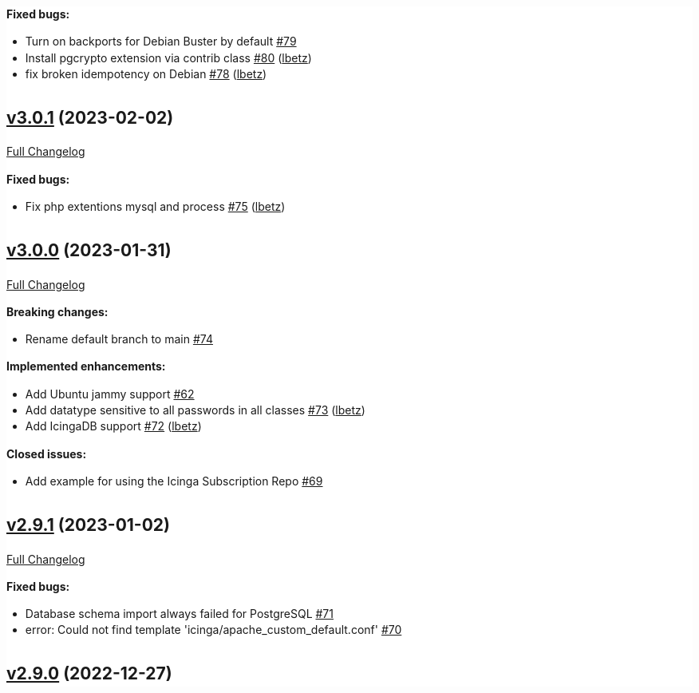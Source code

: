 **Fixed bugs:**

- Turn on backports for Debian Buster by default  [\#79](https://github.com/voxpupuli/puppet-icinga/issues/79)
- Install pgcrypto extension via contrib class [\#80](https://github.com/voxpupuli/puppet-icinga/pull/80) ([lbetz](https://github.com/lbetz))
- fix broken idempotency on Debian [\#78](https://github.com/voxpupuli/puppet-icinga/pull/78) ([lbetz](https://github.com/lbetz))

## [v3.0.1](https://github.com/voxpupuli/puppet-icinga/tree/v3.0.1) (2023-02-02)

[Full Changelog](https://github.com/voxpupuli/puppet-icinga/compare/v3.0.0...v3.0.1)

**Fixed bugs:**

- Fix php extentions mysql and process [\#75](https://github.com/voxpupuli/puppet-icinga/pull/75) ([lbetz](https://github.com/lbetz))

## [v3.0.0](https://github.com/voxpupuli/puppet-icinga/tree/v3.0.0) (2023-01-31)

[Full Changelog](https://github.com/voxpupuli/puppet-icinga/compare/v2.9.1...v3.0.0)

**Breaking changes:**

- Rename default branch to main [\#74](https://github.com/voxpupuli/puppet-icinga/issues/74)

**Implemented enhancements:**

- Add Ubuntu jammy support [\#62](https://github.com/voxpupuli/puppet-icinga/issues/62)
- Add datatype sensitive to all passwords in all classes [\#73](https://github.com/voxpupuli/puppet-icinga/pull/73) ([lbetz](https://github.com/lbetz))
- Add IcingaDB support [\#72](https://github.com/voxpupuli/puppet-icinga/pull/72) ([lbetz](https://github.com/lbetz))

**Closed issues:**

- Add example for using the Icinga Subscription Repo [\#69](https://github.com/voxpupuli/puppet-icinga/issues/69)

## [v2.9.1](https://github.com/voxpupuli/puppet-icinga/tree/v2.9.1) (2023-01-02)

[Full Changelog](https://github.com/voxpupuli/puppet-icinga/compare/v2.9.0...v2.9.1)

**Fixed bugs:**

- Database schema import always failed for PostgreSQL [\#71](https://github.com/voxpupuli/puppet-icinga/issues/71)
- error: Could not find template 'icinga/apache\_custom\_default.conf' [\#70](https://github.com/voxpupuli/puppet-icinga/issues/70)

## [v2.9.0](https://github.com/voxpupuli/puppet-icinga/tree/v2.9.0) (2022-12-27)
